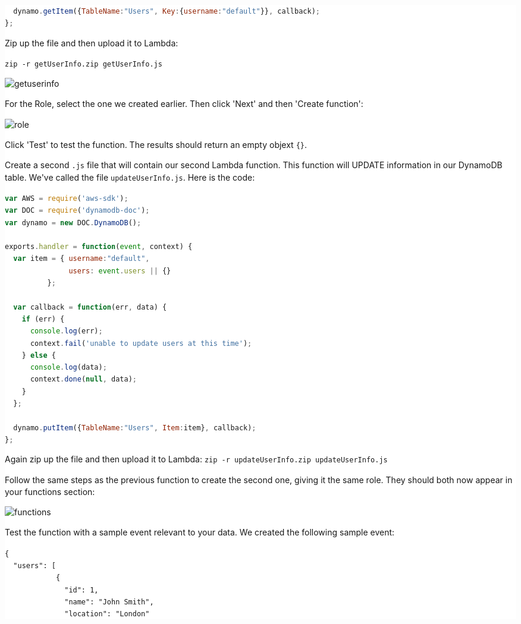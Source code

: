  ```JavaScript
    dynamo.getItem({TableName:"Users", Key:{username:"default"}}, callback);
  };
  ```
  Zip up the file and then upload it to Lambda:

  ```zip -r getUserInfo.zip getUserInfo.js```

  ![getuserinfo](https://cloud.githubusercontent.com/assets/12450298/12716616/ceb37a6a-c8d9-11e5-80be-54ebf8b9754d.png)

  For the Role, select the one we created earlier. Then click 'Next' and then 'Create function':

  ![role](https://cloud.githubusercontent.com/assets/12450298/12716846/6d4dcd82-c8db-11e5-9b01-3dccc12d8fa5.png)

  Click 'Test' to test the function. The results should return an empty objext ```{}```.

  Create a second ```.js``` file that will contain our second Lambda function. This function will UPDATE information in our DynamoDB table. We've called the file ```updateUserInfo.js```. Here is the code:

  ```JavaScript
  var AWS = require('aws-sdk');
  var DOC = require('dynamodb-doc');
  var dynamo = new DOC.DynamoDB();

  exports.handler = function(event, context) {
    var item = { username:"default",
                 users: event.users || {}
            };

    var callback = function(err, data) {
      if (err) {
        console.log(err);
        context.fail('unable to update users at this time');
      } else {
        console.log(data);
        context.done(null, data);
      }
    };

    dynamo.putItem({TableName:"Users", Item:item}, callback);
  };
  ```
  Again zip up the file and then upload it to Lambda:
  ```zip -r updateUserInfo.zip updateUserInfo.js```

  Follow the same steps as the previous function to create the second one, giving it the same role. They should both now appear in your functions section:

  ![functions](https://cloud.githubusercontent.com/assets/12450298/12717241/7e1805bc-c8de-11e5-9c0c-9974a961cef7.png)

  Test the function with a sample event relevant to your data. We created the following sample event:
  ```
  {
    "users": [
              {
                "id": 1,
                "name": "John Smith",
                "location": "London"
